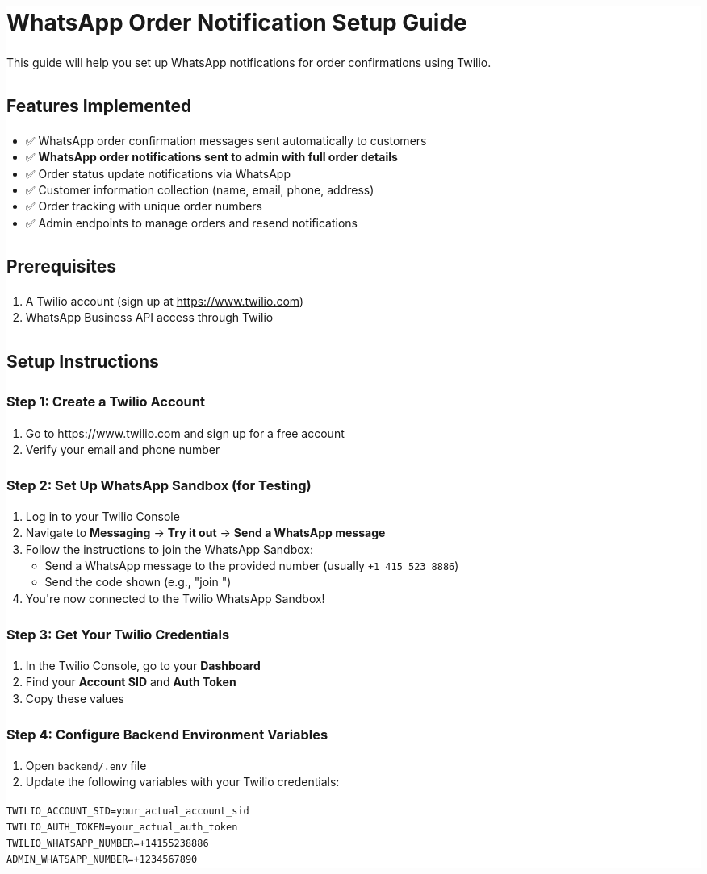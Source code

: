 # WhatsApp Order Notification Setup Guide

This guide will help you set up WhatsApp notifications for order confirmations using Twilio.

## Features Implemented

- ✅ WhatsApp order confirmation messages sent automatically to customers
- ✅ **WhatsApp order notifications sent to admin with full order details**
- ✅ Order status update notifications via WhatsApp
- ✅ Customer information collection (name, email, phone, address)
- ✅ Order tracking with unique order numbers
- ✅ Admin endpoints to manage orders and resend notifications

## Prerequisites

1. A Twilio account (sign up at https://www.twilio.com)
2. WhatsApp Business API access through Twilio

## Setup Instructions

### Step 1: Create a Twilio Account

1. Go to https://www.twilio.com and sign up for a free account
2. Verify your email and phone number

### Step 2: Set Up WhatsApp Sandbox (for Testing)

1. Log in to your Twilio Console
2. Navigate to **Messaging** → **Try it out** → **Send a WhatsApp message**
3. Follow the instructions to join the WhatsApp Sandbox:
   - Send a WhatsApp message to the provided number (usually `+1 415 523 8886`)
   - Send the code shown (e.g., "join <your-code>")
4. You're now connected to the Twilio WhatsApp Sandbox!

### Step 3: Get Your Twilio Credentials

1. In the Twilio Console, go to your **Dashboard**
2. Find your **Account SID** and **Auth Token**
3. Copy these values

### Step 4: Configure Backend Environment Variables

1. Open `backend/.env` file
2. Update the following variables with your Twilio credentials:

```env
TWILIO_ACCOUNT_SID=your_actual_account_sid
TWILIO_AUTH_TOKEN=your_actual_auth_token
TWILIO_WHATSAPP_NUMBER=+14155238886
ADMIN_WHATSAPP_NUMBER=+1234567890
```
